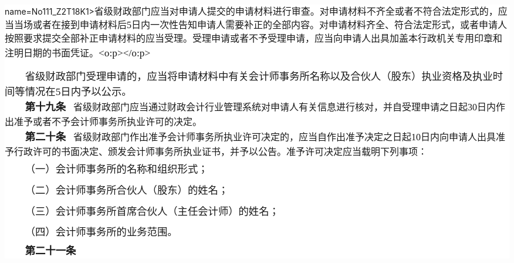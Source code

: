name=No111_Z2T18K1></A><FONT size=3><FONT face=微软雅黑><SPAN class=any><SPAN 
style="mso-ansi-language: ZH-CN; mso-bidi-language: #0400">省级财政部门应当对申请人提交的申请材料进行审查。对申请材料不齐全或者不符合法定形式的，应当当场或者在接到申请材料后5日内一次性告知申请人需要补正的全部内容。对申请材料齐全、符合法定形式，或者申请人按照要求提交全部补正申请材料的应当受理。受理申请或者不予受理申请，应当向申请人出具加盖本行政机关专用印章和注明日期的书面凭证。</SPAN></SPAN><SPAN 
style="FONT-SIZE: 13pt; mso-ansi-language: ZH-CN; mso-bidi-language: #0400"><o:p></o:p></SPAN></FONT></FONT></P>
<P class=faguiconp 
style="MARGIN: 0cm 0cm 0pt; TEXT-INDENT: 26pt; mso-margin-top-alt: auto; mso-margin-bottom-alt: auto"><A 
name=No112_Z2T18K2></A><SPAN 
style="FONT-SIZE: 13pt; mso-ansi-language: ZH-CN; mso-bidi-language: #0400"><FONT 
face=微软雅黑>省级财政部门受理申请的，应当将申请材料中有关会计师事务所名称以及合伙人（股东）执业资格及执业时间等情况在5日内予以公示。<o:p></o:p></FONT></SPAN></P>
<P class=faguiconp 
style="MARGIN: 0cm 0cm 0pt; TEXT-INDENT: 26pt; mso-margin-top-alt: auto; mso-margin-bottom-alt: auto"><A 
name=No113_Z2T19></A><SPAN class=sect2title><SPAN 
style="FONT-SIZE: 13pt; mso-ansi-language: ZH-CN; mso-bidi-language: #0400"><STRONG><FONT 
face=微软雅黑>第十九条&nbsp;&nbsp;&nbsp;</FONT></STRONG></SPAN></SPAN><A 
name=No114_Z2T19K1></A><FONT size=3><FONT face=微软雅黑><SPAN class=any><SPAN 
style="mso-ansi-language: ZH-CN; mso-bidi-language: #0400">省级财政部门应当通过财政会计行业管理系统对申请人有关信息进行核对，并自受理申请之日起30日内作出准予或者不予会计师事务所执业许可的决定。</SPAN></SPAN><SPAN 
style="FONT-SIZE: 13pt; mso-ansi-language: ZH-CN; mso-bidi-language: #0400"><o:p></o:p></SPAN></FONT></FONT></P>
<P class=faguiconp 
style="MARGIN: 0cm 0cm 0pt; TEXT-INDENT: 26pt; mso-margin-top-alt: auto; mso-margin-bottom-alt: auto"><A 
name=No115_Z2T20></A><SPAN class=sect2title><SPAN 
style="FONT-SIZE: 13pt; mso-ansi-language: ZH-CN; mso-bidi-language: #0400"><STRONG><FONT 
face=微软雅黑>第二十条&nbsp;&nbsp;&nbsp;</FONT></STRONG></SPAN></SPAN><A 
name=No116_Z2T20K1></A><FONT size=3><FONT face=微软雅黑><SPAN class=any><SPAN 
style="mso-ansi-language: ZH-CN; mso-bidi-language: #0400">省级财政部门作出准予会计师事务所执业许可决定的，应当自作出准予决定之日起10日内向申请人出具准予行政许可的书面决定、颁发会计师事务所执业证书，并予以公告。准予许可决定应当载明下列事项：</SPAN></SPAN><SPAN 
style="FONT-SIZE: 13pt; mso-ansi-language: ZH-CN; mso-bidi-language: #0400"><o:p></o:p></SPAN></FONT></FONT></P>
<P class=faguiconp 
style="MARGIN: 0cm 0cm 0pt; LINE-HEIGHT: 26pt; TEXT-INDENT: 26pt; mso-margin-top-alt: auto; mso-margin-bottom-alt: auto"><A 
name=No117_Z2T20K1X1></A><SPAN 
style="FONT-SIZE: 13pt; mso-ansi-language: ZH-CN; mso-bidi-language: #0400"><FONT 
face=微软雅黑>（一）会计师事务所的名称和组织形式；<o:p></o:p></FONT></SPAN></P>
<P class=faguiconp 
style="MARGIN: 0cm 0cm 0pt; LINE-HEIGHT: 26pt; TEXT-INDENT: 26pt; mso-margin-top-alt: auto; mso-margin-bottom-alt: auto"><A 
name=No118_Z2T20K1X2></A><SPAN 
style="FONT-SIZE: 13pt; mso-ansi-language: ZH-CN; mso-bidi-language: #0400"><FONT 
face=微软雅黑>（二）会计师事务所合伙人（股东）的姓名；<o:p></o:p></FONT></SPAN></P>
<P class=faguiconp 
style="MARGIN: 0cm 0cm 0pt; LINE-HEIGHT: 26pt; TEXT-INDENT: 26pt; mso-margin-top-alt: auto; mso-margin-bottom-alt: auto"><A 
name=No119_Z2T20K1X3></A><SPAN 
style="FONT-SIZE: 13pt; mso-ansi-language: ZH-CN; mso-bidi-language: #0400"><FONT 
face=微软雅黑>（三）会计师事务所首席合伙人（主任会计师）的姓名；<o:p></o:p></FONT></SPAN></P>
<P class=faguiconp 
style="MARGIN: 0cm 0cm 0pt; LINE-HEIGHT: 26pt; TEXT-INDENT: 26pt; mso-margin-top-alt: auto; mso-margin-bottom-alt: auto"><A 
name=No120_Z2T20K1X4></A><SPAN 
style="FONT-SIZE: 13pt; mso-ansi-language: ZH-CN; mso-bidi-language: #0400"><FONT 
face=微软雅黑>（四）会计师事务所的业务范围。<o:p></o:p></FONT></SPAN></P>
<P class=faguiconp 
style="MARGIN: 0cm 0cm 0pt; TEXT-INDENT: 26pt; mso-margin-top-alt: auto; mso-margin-bottom-alt: auto"><A 
name=No121_Z2T21></A><SPAN class=sect2title><SPAN 
style="FONT-SIZE: 13pt; mso-ansi-language: ZH-CN; mso-bidi-language: #0400"><STRONG><FONT 
face=微软雅黑>第二十一条&nbsp;&nbsp;&nbsp;</FONT></STRONG></SPAN></SPAN><A 